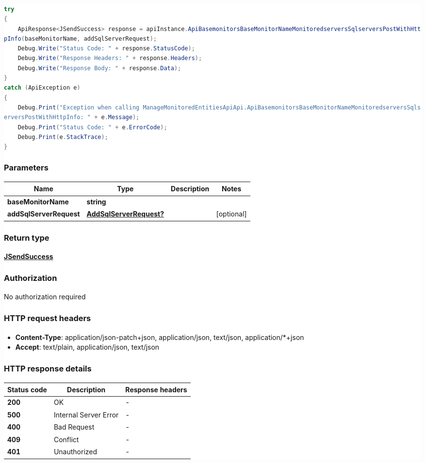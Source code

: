 ```csharp
try
{
    ApiResponse<JSendSuccess> response = apiInstance.ApiBasemonitorsBaseMonitorNameMonitoredserversSqlserversPostWithHttpInfo(baseMonitorName, addSqlServerRequest);
    Debug.Write("Status Code: " + response.StatusCode);
    Debug.Write("Response Headers: " + response.Headers);
    Debug.Write("Response Body: " + response.Data);
}
catch (ApiException e)
{
    Debug.Print("Exception when calling ManageMonitoredEntitiesApiApi.ApiBasemonitorsBaseMonitorNameMonitoredserversSqlserversPostWithHttpInfo: " + e.Message);
    Debug.Print("Status Code: " + e.ErrorCode);
    Debug.Print(e.StackTrace);
}
```

### Parameters

| Name | Type | Description | Notes |
|------|------|-------------|-------|
| **baseMonitorName** | **string** |  |  |
| **addSqlServerRequest** | [**AddSqlServerRequest?**](AddSqlServerRequest?.md) |  | [optional]  |

### Return type

[**JSendSuccess**](JSendSuccess.md)

### Authorization

No authorization required

### HTTP request headers

 - **Content-Type**: application/json-patch+json, application/json, text/json, application/*+json
 - **Accept**: text/plain, application/json, text/json


### HTTP response details
| Status code | Description | Response headers |
|-------------|-------------|------------------|
| **200** | OK |  -  |
| **500** | Internal Server Error |  -  |
| **400** | Bad Request |  -  |
| **409** | Conflict |  -  |
| **401** | Unauthorized |  -  |
